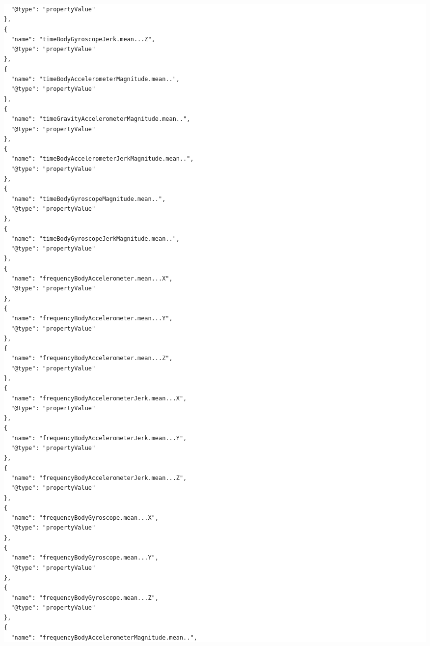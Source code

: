       "@type": "propertyValue"
    },
    {
      "name": "timeBodyGyroscopeJerk.mean...Z",
      "@type": "propertyValue"
    },
    {
      "name": "timeBodyAccelerometerMagnitude.mean..",
      "@type": "propertyValue"
    },
    {
      "name": "timeGravityAccelerometerMagnitude.mean..",
      "@type": "propertyValue"
    },
    {
      "name": "timeBodyAccelerometerJerkMagnitude.mean..",
      "@type": "propertyValue"
    },
    {
      "name": "timeBodyGyroscopeMagnitude.mean..",
      "@type": "propertyValue"
    },
    {
      "name": "timeBodyGyroscopeJerkMagnitude.mean..",
      "@type": "propertyValue"
    },
    {
      "name": "frequencyBodyAccelerometer.mean...X",
      "@type": "propertyValue"
    },
    {
      "name": "frequencyBodyAccelerometer.mean...Y",
      "@type": "propertyValue"
    },
    {
      "name": "frequencyBodyAccelerometer.mean...Z",
      "@type": "propertyValue"
    },
    {
      "name": "frequencyBodyAccelerometerJerk.mean...X",
      "@type": "propertyValue"
    },
    {
      "name": "frequencyBodyAccelerometerJerk.mean...Y",
      "@type": "propertyValue"
    },
    {
      "name": "frequencyBodyAccelerometerJerk.mean...Z",
      "@type": "propertyValue"
    },
    {
      "name": "frequencyBodyGyroscope.mean...X",
      "@type": "propertyValue"
    },
    {
      "name": "frequencyBodyGyroscope.mean...Y",
      "@type": "propertyValue"
    },
    {
      "name": "frequencyBodyGyroscope.mean...Z",
      "@type": "propertyValue"
    },
    {
      "name": "frequencyBodyAccelerometerMagnitude.mean..",